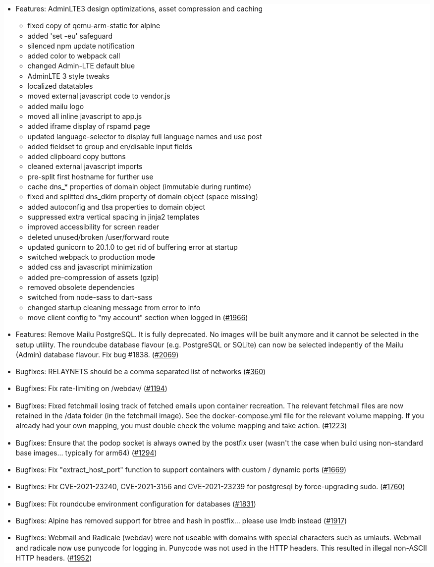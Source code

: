 - Features: AdminLTE3 design optimizations, asset compression and caching

  - fixed copy of qemu-arm-static for alpine
  - added 'set -eu' safeguard
  - silenced npm update notification
  - added color to webpack call
  - changed Admin-LTE default blue
  - AdminLTE 3 style tweaks
  - localized datatables
  - moved external javascript code to vendor.js
  - added mailu logo
  - moved all inline javascript to app.js
  - added iframe display of rspamd page
  - updated language-selector to display full language names and use post
  - added fieldset to group and en/disable input fields
  - added clipboard copy buttons
  - cleaned external javascript imports
  - pre-split first hostname for further use
  - cache dns_* properties of domain object (immutable during runtime)
  - fixed and splitted dns_dkim property of domain object (space missing)
  - added autoconfig and tlsa properties to domain object
  - suppressed extra vertical spacing in jinja2 templates
  - improved accessibility for screen reader
  - deleted unused/broken /user/forward route
  - updated gunicorn to 20.1.0 to get rid of buffering error at startup
  - switched webpack to production mode
  - added css and javascript minimization
  - added pre-compression of assets (gzip)
  - removed obsolete dependencies
  - switched from node-sass to dart-sass
  - changed startup cleaning message from error to info
  - move client config to "my account" section when logged in ([#1966](https://github.com/Mailu/Mailu/issues/1966))
- Features: Remove Mailu PostgreSQL. It is fully deprecated. No images will be built anymore and it cannot be selected in the setup utility.
  The roundcube database flavour (e.g. PostgreSQL or SQLite) can now be selected indepently of the Mailu (Admin) database flavour.
  Fix bug #1838. ([#2069](https://github.com/Mailu/Mailu/issues/2069))
- Bugfixes: RELAYNETS should be a comma separated list of networks ([#360](https://github.com/Mailu/Mailu/issues/360))
- Bugfixes: Fix rate-limiting on /webdav/ ([#1194](https://github.com/Mailu/Mailu/issues/1194))
- Bugfixes: Fixed fetchmail losing track of fetched emails upon container recreation.
  The relevant fetchmail files are now retained in the /data folder (in the fetchmail image).
  See the docker-compose.yml file for the relevant volume mapping.
  If you already had your own mapping, you must double check the volume mapping and take action. ([#1223](https://github.com/Mailu/Mailu/issues/1223))
- Bugfixes: Ensure that the podop socket is always owned by the postfix user (wasn't the case when build using non-standard base images... typically for arm64) ([#1294](https://github.com/Mailu/Mailu/issues/1294))
- Bugfixes: Fix "extract_host_port" function to support containers with custom / dynamic ports ([#1669](https://github.com/Mailu/Mailu/issues/1669))
- Bugfixes: Fix CVE-2021-23240, CVE-2021-3156 and CVE-2021-23239 for postgresql
  by force-upgrading sudo. ([#1760](https://github.com/Mailu/Mailu/issues/1760))
- Bugfixes: Fix roundcube environment configuration for databases ([#1831](https://github.com/Mailu/Mailu/issues/1831))
- Bugfixes: Alpine has removed support for btree and hash in postfix... please use lmdb instead ([#1917](https://github.com/Mailu/Mailu/issues/1917))
- Bugfixes: Webmail and Radicale (webdav) were not useable with domains with special characters such as umlauts.
  Webmail and radicale now use punycode for logging in.
  Punycode was not used in the HTTP headers. This resulted in illegal non-ASCII HTTP headers. ([#1952](https://github.com/Mailu/Mailu/issues/1952))
